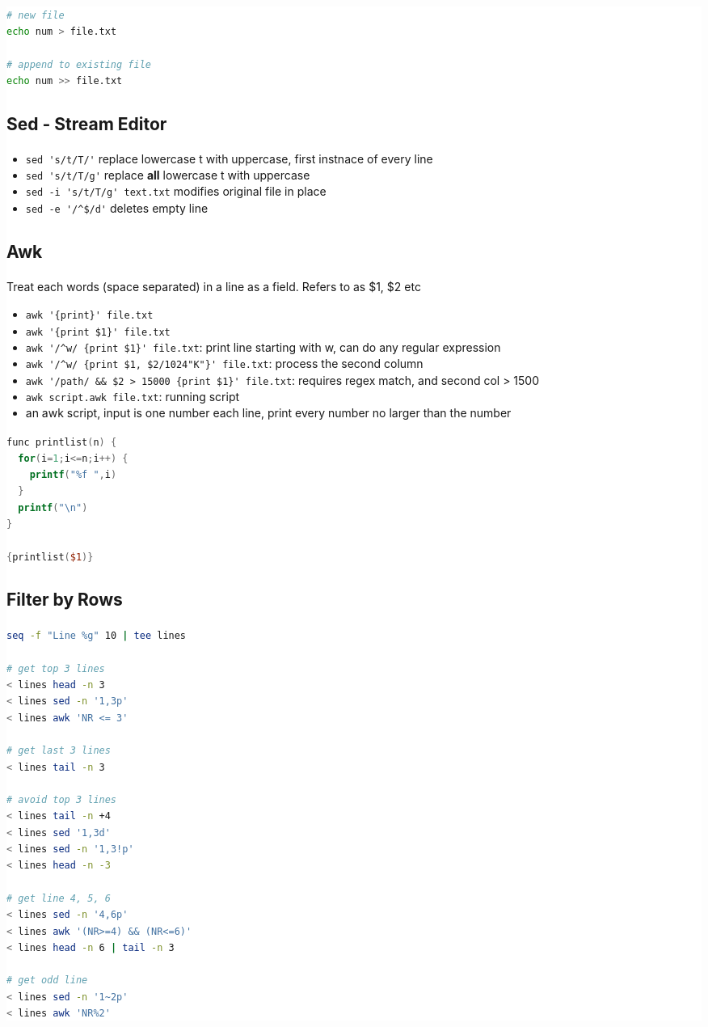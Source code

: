 ```bash
# new file
echo num > file.txt

# append to existing file
echo num >> file.txt
```

## Sed - Stream Editor

- `sed 's/t/T/'` replace lowercase t with uppercase, first instnace of every line
- `sed 's/t/T/g'` replace **all** lowercase t with uppercase
- `sed -i 's/t/T/g' text.txt` modifies original file in place
- `sed -e '/^$/d'` deletes empty line

## Awk

Treat each words (space separated) in a line as a field. Refers to as $1, $2 etc

- `awk '{print}' file.txt`
- `awk '{print $1}' file.txt`
- `awk '/^w/ {print $1}' file.txt`: print line starting with w, can do any regular expression
- `awk '/^w/ {print $1, $2/1024"K"}' file.txt`: process the second column
- `awk '/path/ && $2 > 15000 {print $1}' file.txt`: requires regex match, and second col > 1500
- `awk script.awk file.txt`: running script
- an awk script, input is one number each line, print every number no larger than the number

```awk
func printlist(n) {
  for(i=1;i<=n;i++) {
    printf("%f ",i)
  }
  printf("\n")
}

{printlist($1)}
```

## Filter by Rows

```bash
seq -f "Line %g" 10 | tee lines

# get top 3 lines
< lines head -n 3
< lines sed -n '1,3p'
< lines awk 'NR <= 3'

# get last 3 lines
< lines tail -n 3

# avoid top 3 lines
< lines tail -n +4
< lines sed '1,3d'
< lines sed -n '1,3!p'
< lines head -n -3

# get line 4, 5, 6
< lines sed -n '4,6p'
< lines awk '(NR>=4) && (NR<=6)'
< lines head -n 6 | tail -n 3

# get odd line
< lines sed -n '1~2p'
< lines awk 'NR%2'
```